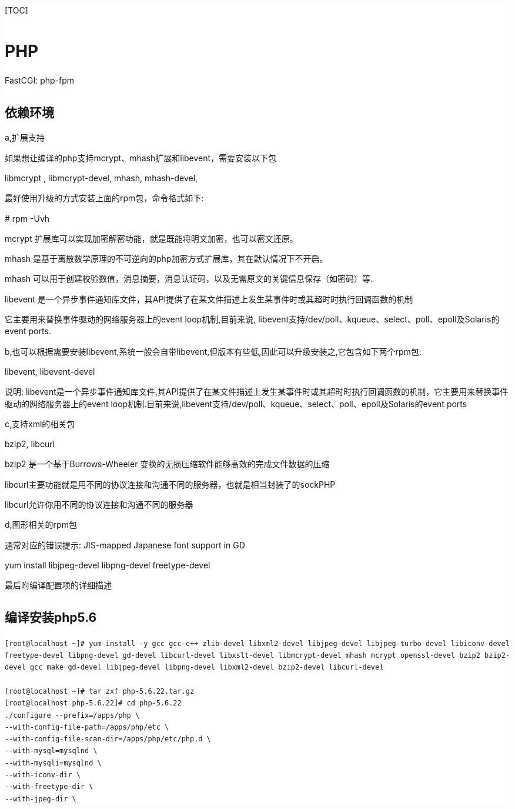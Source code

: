 [TOC]

# PHP

FastCGI: php-fpm

## 依赖环境

a,扩展支持

如果想让编译的php支持mcrypt、mhash扩展和libevent，需要安装以下包

libmcrypt , libmcrypt-devel, mhash, mhash-devel,

最好使用升级的方式安装上面的rpm包，命令格式如下:

\# rpm -Uvh

mcrypt 扩展库可以实现加密解密功能，就是既能将明文加密，也可以密文还原。

mhash 是基于离散数学原理的不可逆向的php加密方式扩展库，其在默认情况下不开启。

mhash 可以用于创建校验数值，消息摘要，消息认证码，以及无需原文的关键信息保存（如密码）等.

libevent 是一个异步事件通知库文件，其API提供了在某文件描述上发生某事件时或其超时时执行回调函数的机制

它主要用来替换事件驱动的网络服务器上的event loop机制,目前来说, libevent支持/dev/poll、kqueue、select、poll、epoll及Solaris的event ports.

b,也可以根据需要安装libevent,系统一般会自带libevent,但版本有些低,因此可以升级安装之,它包含如下两个rpm包:

libevent, libevent-devel

说明: libevent是一个异步事件通知库文件,其API提供了在某文件描述上发生某事件时或其超时时执行回调函数的机制，它主要用来替换事件驱动的网络服务器上的event loop机制.目前来说,libevent支持/dev/poll、kqueue、select、poll、epoll及Solaris的event ports

c,支持xml的相关包

bzip2, libcurl

bzip2 是一个基于Burrows-Wheeler 变换的无损压缩软件能够高效的完成文件数据的压缩

libcurl主要功能就是用不同的协议连接和沟通不同的服务器，也就是相当封装了的sockPHP 

libcurl允许你用不同的协议连接和沟通不同的服务器

d,图形相关的rpm包

通常对应的错误提示: JIS-mapped Japanese font support in GD

yum install libjpeg-devel libpng-devel freetype-devel

最后附编译配置项的详细描述

## 编译安装php5.6

```shell
[root@localhost ~]# yum install -y gcc gcc-c++ zlib-devel libxml2-devel libjpeg-devel libjpeg-turbo-devel libiconv-devel freetype-devel libpng-devel gd-devel libcurl-devel libxslt-devel libmcrypt-devel mhash mcrypt openssl-devel bzip2 bzip2-devel gcc make gd-devel libjpeg-devel libpng-devel libxml2-devel bzip2-devel libcurl-devel

[root@localhost ~]# tar zxf php-5.6.22.tar.gz
[root@localhost php-5.6.22]# cd php-5.6.22
./configure --prefix=/apps/php \
--with-config-file-path=/apps/php/etc \
--with-config-file-scan-dir=/apps/php/etc/php.d \
--with-mysql=mysqlnd \
--with-mysqli=mysqlnd \
--with-iconv-dir \
--with-freetype-dir \
--with-jpeg-dir \
```